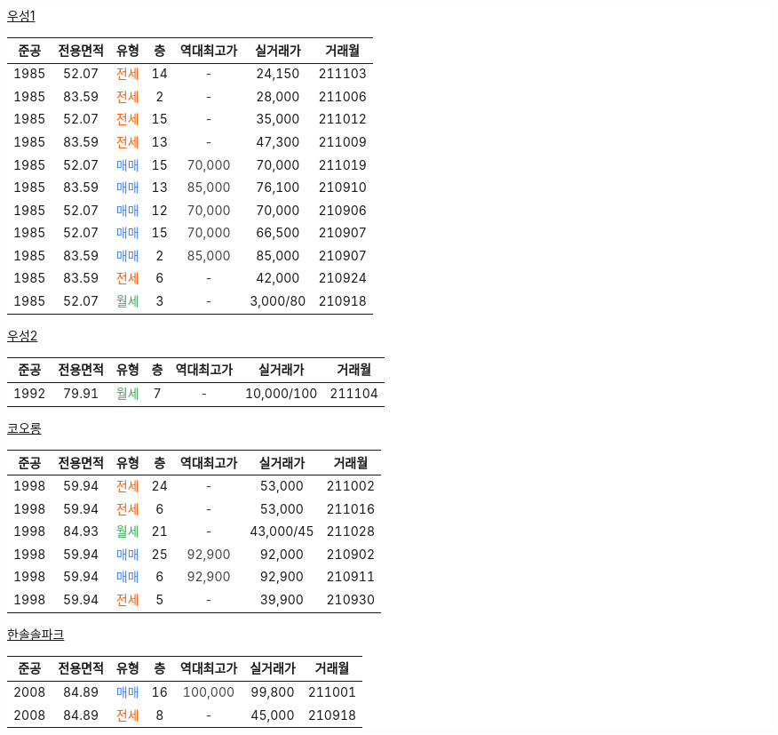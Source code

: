 [우성1](https://search.naver.com/search.naver?query=%EC%84%9C%EC%9A%B8%ED%8A%B9%EB%B3%84%EC%8B%9C+%EC%98%81%EB%93%B1%ED%8F%AC%EA%B5%AC+%EB%8C%80%EB%A6%BC%EB%8F%99+%EC%9A%B0%EC%84%B11)

|준공|전용면적|유형|층|역대최고가|실거래가|거래월|
|:---:|:---:|:---:|:---:|:---:|:---:|:---:|
|1985|52.07|<span style="color:#ff5a00">전세</span>|14|<span style="color:#444444">-</span>|24,150|211103|
|1985|83.59|<span style="color:#ff5a00">전세</span>|2|<span style="color:#444444">-</span>|28,000|211006|
|1985|52.07|<span style="color:#ff5a00">전세</span>|15|<span style="color:#444444">-</span>|35,000|211012|
|1985|83.59|<span style="color:#ff5a00">전세</span>|13|<span style="color:#444444">-</span>|47,300|211009|
|1985|52.07|<span style="color:#4285f3">매매</span>|15|<span style="color:#444444">70,000</span>|70,000|211019|
|1985|83.59|<span style="color:#4285f3">매매</span>|13|<span style="color:#444444">85,000</span>|76,100|210910|
|1985|52.07|<span style="color:#4285f3">매매</span>|12|<span style="color:#444444">70,000</span>|70,000|210906|
|1985|52.07|<span style="color:#4285f3">매매</span>|15|<span style="color:#444444">70,000</span>|66,500|210907|
|1985|83.59|<span style="color:#4285f3">매매</span>|2|<span style="color:#444444">85,000</span>|85,000|210907|
|1985|83.59|<span style="color:#ff5a00">전세</span>|6|<span style="color:#444444">-</span>|42,000|210924|
|1985|52.07|<span style="color:#34a853">월세</span>|3|<span style="color:#444444">-</span>|3,000/80|210918|

[우성2](https://search.naver.com/search.naver?query=%EC%84%9C%EC%9A%B8%ED%8A%B9%EB%B3%84%EC%8B%9C+%EC%98%81%EB%93%B1%ED%8F%AC%EA%B5%AC+%EB%8C%80%EB%A6%BC%EB%8F%99+%EC%9A%B0%EC%84%B12)

|준공|전용면적|유형|층|역대최고가|실거래가|거래월|
|:---:|:---:|:---:|:---:|:---:|:---:|:---:|
|1992|79.91|<span style="color:#34a853">월세</span>|7|<span style="color:#444444">-</span>|10,000/100|211104|

[코오롱](https://search.naver.com/search.naver?query=%EC%84%9C%EC%9A%B8%ED%8A%B9%EB%B3%84%EC%8B%9C+%EC%98%81%EB%93%B1%ED%8F%AC%EA%B5%AC+%EB%8C%80%EB%A6%BC%EB%8F%99+%EC%BD%94%EC%98%A4%EB%A1%B1)

|준공|전용면적|유형|층|역대최고가|실거래가|거래월|
|:---:|:---:|:---:|:---:|:---:|:---:|:---:|
|1998|59.94|<span style="color:#ff5a00">전세</span>|24|<span style="color:#444444">-</span>|53,000|211002|
|1998|59.94|<span style="color:#ff5a00">전세</span>|6|<span style="color:#444444">-</span>|53,000|211016|
|1998|84.93|<span style="color:#34a853">월세</span>|21|<span style="color:#444444">-</span>|43,000/45|211028|
|1998|59.94|<span style="color:#4285f3">매매</span>|25|<span style="color:#444444">92,900</span>|92,000|210902|
|1998|59.94|<span style="color:#4285f3">매매</span>|6|<span style="color:#444444">92,900</span>|92,900|210911|
|1998|59.94|<span style="color:#ff5a00">전세</span>|5|<span style="color:#444444">-</span>|39,900|210930|

[한솔솔파크](https://search.naver.com/search.naver?query=%EC%84%9C%EC%9A%B8%ED%8A%B9%EB%B3%84%EC%8B%9C+%EC%98%81%EB%93%B1%ED%8F%AC%EA%B5%AC+%EB%8C%80%EB%A6%BC%EB%8F%99+%ED%95%9C%EC%86%94%EC%86%94%ED%8C%8C%ED%81%AC)

|준공|전용면적|유형|층|역대최고가|실거래가|거래월|
|:---:|:---:|:---:|:---:|:---:|:---:|:---:|
|2008|84.89|<span style="color:#4285f3">매매</span>|16|<span style="color:#444444">100,000</span>|99,800|211001|
|2008|84.89|<span style="color:#ff5a00">전세</span>|8|<span style="color:#444444">-</span>|45,000|210918|
